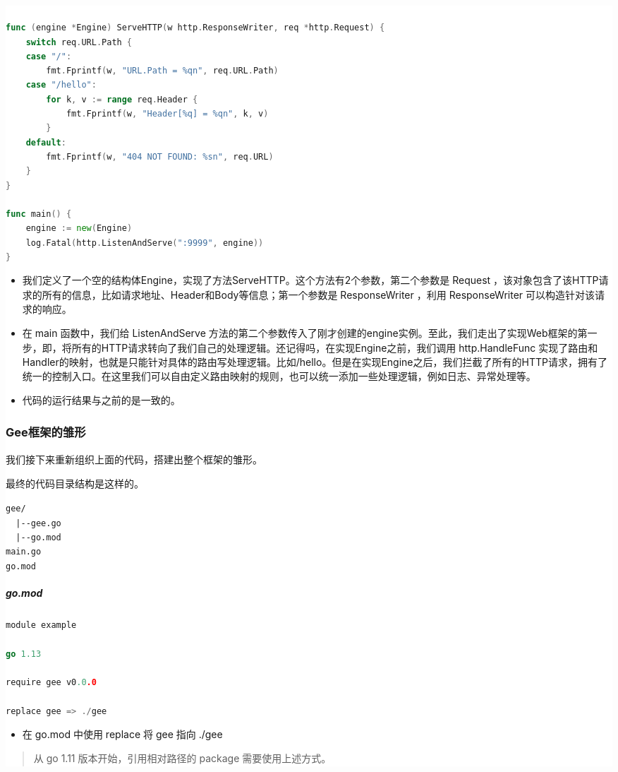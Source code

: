 ```go

func (engine *Engine) ServeHTTP(w http.ResponseWriter, req *http.Request) {
	switch req.URL.Path {
	case "/":
		fmt.Fprintf(w, "URL.Path = %qn", req.URL.Path)
	case "/hello":
		for k, v := range req.Header {
			fmt.Fprintf(w, "Header[%q] = %qn", k, v)
		}
	default:
		fmt.Fprintf(w, "404 NOT FOUND: %sn", req.URL)
	}
}

func main() {
	engine := new(Engine)
	log.Fatal(http.ListenAndServe(":9999", engine))
}
```

- 我们定义了一个空的结构体Engine，实现了方法ServeHTTP。这个方法有2个参数，第二个参数是 Request ，该对象包含了该HTTP请求的所有的信息，比如请求地址、Header和Body等信息；第一个参数是 ResponseWriter ，利用 ResponseWriter 可以构造针对该请求的响应。

- 在 main 函数中，我们给 ListenAndServe 方法的第二个参数传入了刚才创建的engine实例。至此，我们走出了实现Web框架的第一步，即，将所有的HTTP请求转向了我们自己的处理逻辑。还记得吗，在实现Engine之前，我们调用 http.HandleFunc 实现了路由和Handler的映射，也就是只能针对具体的路由写处理逻辑。比如/hello。但是在实现Engine之后，我们拦截了所有的HTTP请求，拥有了统一的控制入口。在这里我们可以自由定义路由映射的规则，也可以统一添加一些处理逻辑，例如日志、异常处理等。

- 代码的运行结果与之前的是一致的。

### Gee框架的雏形
我们接下来重新组织上面的代码，搭建出整个框架的雏形。

最终的代码目录结构是这样的。
```shell
gee/
  |--gee.go
  |--go.mod
main.go
go.mod
```
##### go.mod
```go
module example

go 1.13

require gee v0.0.0

replace gee => ./gee
```
- 在 go.mod 中使用 replace 将 gee 指向 ./gee
> 从 go 1.11 版本开始，引用相对路径的 package 需要使用上述方式。
